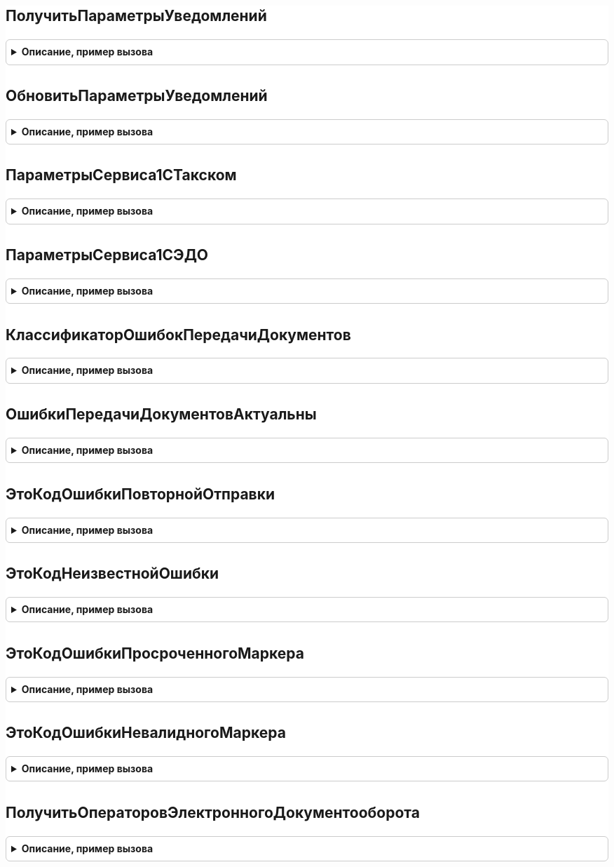 ## ПолучитьПараметрыУведомлений
<details style="margin: 1em 0; padding: 0.5em; border: 1px solid #ccc; border-radius: 6px;"><summary style="font-weight: bold; cursor: pointer;">Описание, пример вызова</summary></details>

## ОбновитьПараметрыУведомлений
<details style="margin: 1em 0; padding: 0.5em; border: 1px solid #ccc; border-radius: 6px;"><summary style="font-weight: bold; cursor: pointer;">Описание, пример вызова</summary></details>

## ПараметрыСервиса1СТакском
<details style="margin: 1em 0; padding: 0.5em; border: 1px solid #ccc; border-radius: 6px;"><summary style="font-weight: bold; cursor: pointer;">Описание, пример вызова</summary></details>

## ПараметрыСервиса1СЭДО
<details style="margin: 1em 0; padding: 0.5em; border: 1px solid #ccc; border-radius: 6px;"><summary style="font-weight: bold; cursor: pointer;">Описание, пример вызова</summary></details>

## КлассификаторОшибокПередачиДокументов
<details style="margin: 1em 0; padding: 0.5em; border: 1px solid #ccc; border-radius: 6px;"><summary style="font-weight: bold; cursor: pointer;">Описание, пример вызова</summary></details>

## ОшибкиПередачиДокументовАктуальны
<details style="margin: 1em 0; padding: 0.5em; border: 1px solid #ccc; border-radius: 6px;"><summary style="font-weight: bold; cursor: pointer;">Описание, пример вызова</summary></details>

## ЭтоКодОшибкиПовторнойОтправки
<details style="margin: 1em 0; padding: 0.5em; border: 1px solid #ccc; border-radius: 6px;"><summary style="font-weight: bold; cursor: pointer;">Описание, пример вызова</summary></details>

## ЭтоКодНеизвестнойОшибки
<details style="margin: 1em 0; padding: 0.5em; border: 1px solid #ccc; border-radius: 6px;"><summary style="font-weight: bold; cursor: pointer;">Описание, пример вызова</summary></details>

## ЭтоКодОшибкиПросроченногоМаркера
<details style="margin: 1em 0; padding: 0.5em; border: 1px solid #ccc; border-radius: 6px;"><summary style="font-weight: bold; cursor: pointer;">Описание, пример вызова</summary></details>

## ЭтоКодОшибкиНевалидногоМаркера
<details style="margin: 1em 0; padding: 0.5em; border: 1px solid #ccc; border-radius: 6px;"><summary style="font-weight: bold; cursor: pointer;">Описание, пример вызова</summary></details>

## ПолучитьОператоровЭлектронногоДокументооборота
<details style="margin: 1em 0; padding: 0.5em; border: 1px solid #ccc; border-radius: 6px;"><summary style="font-weight: bold; cursor: pointer;">Описание, пример вызова</summary></details>
